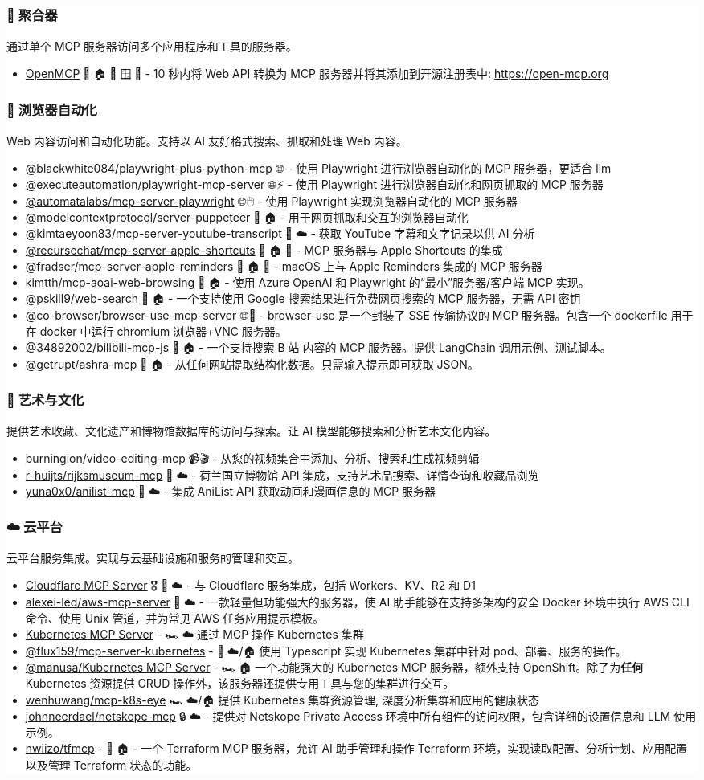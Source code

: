 ### 🔗 <a name="aggregators"></a>聚合器

通过单个 MCP 服务器访问多个应用程序和工具的服务器。

- [OpenMCP](https://github.com/wegotdocs/open-mcp) 📇 🏠 🍎 🪟 🐧 - 10 秒内将 Web API 转换为 MCP 服务器并将其添加到开源注册表中: https://open-mcp.org

### 📂 <a name="browser-automation"></a>浏览器自动化

Web 内容访问和自动化功能。支持以 AI 友好格式搜索、抓取和处理 Web 内容。

- [@blackwhite084/playwright-plus-python-mcp](https://github.com/blackwhite084/playwright-plus-python-mcp) 🌐 - 使用 Playwright 进行浏览器自动化的 MCP 服务器，更适合 llm
- [@executeautomation/playwright-mcp-server](https://github.com/executeautomation/mcp-playwright) 🌐⚡️ - 使用 Playwright 进行浏览器自动化和网页抓取的 MCP 服务器
- [@automatalabs/mcp-server-playwright](https://github.com/Automata-Labs-team/MCP-Server-Playwright) 🌐🖱️ - 使用 Playwright 实现浏览器自动化的 MCP 服务器
- [@modelcontextprotocol/server-puppeteer](https://github.com/modelcontextprotocol/servers/tree/main/src/puppeteer) 📇 🏠 - 用于网页抓取和交互的浏览器自动化
- [@kimtaeyoon83/mcp-server-youtube-transcript](https://github.com/kimtaeyoon83/mcp-server-youtube-transcript) 📇 ☁️ - 获取 YouTube 字幕和文字记录以供 AI 分析
- [@recursechat/mcp-server-apple-shortcuts](https://github.com/recursechat/mcp-server-apple-shortcuts) 📇 🏠 🍎 - MCP 服务器与 Apple Shortcuts 的集成
- [@fradser/mcp-server-apple-reminders](https://github.com/FradSer/mcp-server-apple-reminders) 📇 🏠 🍎 - macOS 上与 Apple Reminders 集成的 MCP 服务器
- [kimtth/mcp-aoai-web-browsing](https://github.com/kimtth/mcp-aoai-web-browsing) 🐍 🏠 - 使用 Azure OpenAI 和 Playwright 的“最小”服务器/客户端 MCP 实现。
- [@pskill9/web-search](https://github.com/pskill9/web-search) 📇 🏠 - 一个支持使用 Google 搜索结果进行免费网页搜索的 MCP 服务器，无需 API 密钥
- [@co-browser/browser-use-mcp-server](https://github.com/co-browser/browser-use-mcp-server) 🌐🔮 - browser-use 是一个封装了 SSE 传输协议的 MCP 服务器。包含一个 dockerfile 用于在 docker 中运行 chromium 浏览器+VNC 服务器。
- [@34892002/bilibili-mcp-js](https://github.com/34892002/bilibili-mcp-js) 📇 🏠 - 一个支持搜索 B 站 内容的 MCP 服务器。提供 LangChain 调用示例、测试脚本。
- [@getrupt/ashra-mcp](https://github.com/getrupt/ashra-mcp) 🐍 🏠 - 从任何网站提取结构化数据。只需输入提示即可获取 JSON。

### 🎨 <a name="art-and-culture"></a>艺术与文化

提供艺术收藏、文化遗产和博物馆数据库的访问与探索。让 AI 模型能够搜索和分析艺术文化内容。

- [burningion/video-editing-mcp](https://github.com/burningion/video-editing-mcp) 📹🎬 - 从您的视频集合中添加、分析、搜索和生成视频剪辑
- [r-huijts/rijksmuseum-mcp](https://github.com/r-huijts/rijksmuseum-mcp) 📇 ☁️ - 荷兰国立博物馆 API 集成，支持艺术品搜索、详情查询和收藏品浏览
- [yuna0x0/anilist-mcp](https://github.com/yuna0x0/anilist-mcp) 📇 ☁️ - 集成 AniList API 获取动画和漫画信息的 MCP 服务器

### ☁️ <a name="cloud-platforms"></a>云平台

云平台服务集成。实现与云基础设施和服务的管理和交互。

- [Cloudflare MCP Server](https://github.com/cloudflare/mcp-server-cloudflare) 🎖️ 📇 ☁️ - 与 Cloudflare 服务集成，包括 Workers、KV、R2 和 D1
- [alexei-led/aws-mcp-server](https://github.com/alexei-led/aws-mcp-server) 🐍 ☁️ - 一款轻量但功能强大的服务器，使 AI 助手能够在支持多架构的安全 Docker 环境中执行 AWS CLI 命令、使用 Unix 管道，并为常见 AWS 任务应用提示模板。
- [Kubernetes MCP Server](https://github.com/strowk/mcp-k8s-go) - 🏎️ ☁️ 通过 MCP 操作 Kubernetes 集群
- [@flux159/mcp-server-kubernetes](https://github.com/Flux159/mcp-server-kubernetes) - 📇 ☁️/🏠 使用 Typescript 实现 Kubernetes 集群中针对 pod、部署、服务的操作。
- [@manusa/Kubernetes MCP Server](https://github.com/manusa/kubernetes-mcp-server) - 🏎️ 🏠 一个功能强大的 Kubernetes MCP 服务器，额外支持 OpenShift。除了为**任何**Kubernetes 资源提供 CRUD 操作外，该服务器还提供专用工具与您的集群进行交互。
- [wenhuwang/mcp-k8s-eye](https://github.com/wenhuwang/mcp-k8s-eye) 🏎️ ☁️/🏠 提供 Kubernetes 集群资源管理, 深度分析集群和应用的健康状态
- [johnneerdael/netskope-mcp](https://github.com/johnneerdael/netskope-mcp) 🔒 ☁️ - 提供对 Netskope Private Access 环境中所有组件的访问权限，包含详细的设置信息和 LLM 使用示例。
- [nwiizo/tfmcp](https://github.com/nwiizo/tfmcp) - 🦀 🏠 - 一个 Terraform MCP 服务器，允许 AI 助手管理和操作 Terraform 环境，实现读取配置、分析计划、应用配置以及管理 Terraform 状态的功能。
